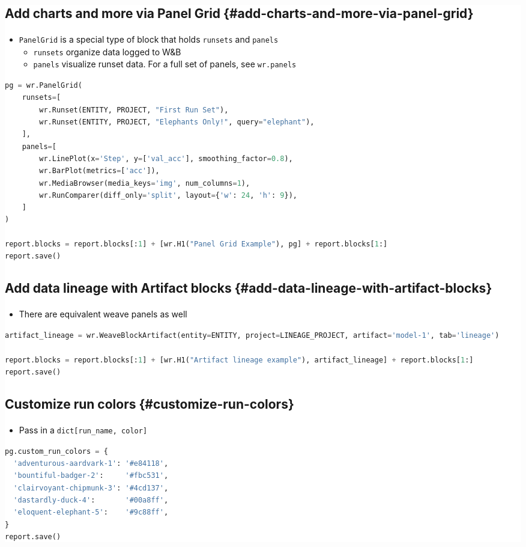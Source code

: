 <div dangerouslySetInnerHTML={{ __html: quartoRawHtml[122] }} />

## Add charts and more via Panel Grid {#add-charts-and-more-via-panel-grid}

-   `PanelGrid` is a special type of block that holds `runsets` and `panels`
    -   `runsets` organize data logged to W&B
    -   `panels` visualize runset data. For a full set of panels, see `wr.panels`

``` python
pg = wr.PanelGrid(
    runsets=[
        wr.Runset(ENTITY, PROJECT, "First Run Set"),
        wr.Runset(ENTITY, PROJECT, "Elephants Only!", query="elephant"),
    ],
    panels=[
        wr.LinePlot(x='Step', y=['val_acc'], smoothing_factor=0.8),
        wr.BarPlot(metrics=['acc']),
        wr.MediaBrowser(media_keys='img', num_columns=1),
        wr.RunComparer(diff_only='split', layout={'w': 24, 'h': 9}),
    ]
)

report.blocks = report.blocks[:1] + [wr.H1("Panel Grid Example"), pg] + report.blocks[1:]
report.save()
```

<div dangerouslySetInnerHTML={{ __html: quartoRawHtml[123] }} />

## Add data lineage with Artifact blocks {#add-data-lineage-with-artifact-blocks}

-   There are equivalent weave panels as well

``` python
artifact_lineage = wr.WeaveBlockArtifact(entity=ENTITY, project=LINEAGE_PROJECT, artifact='model-1', tab='lineage')

report.blocks = report.blocks[:1] + [wr.H1("Artifact lineage example"), artifact_lineage] + report.blocks[1:]
report.save()
```

<div dangerouslySetInnerHTML={{ __html: quartoRawHtml[124] }} />

## Customize run colors {#customize-run-colors}

-   Pass in a `dict[run_name, color]`

``` python
pg.custom_run_colors = {
  'adventurous-aardvark-1': '#e84118',
  'bountiful-badger-2':     '#fbc531',
  'clairvoyant-chipmunk-3': '#4cd137',
  'dastardly-duck-4':       '#00a8ff',
  'eloquent-elephant-5':    '#9c88ff',
}
report.save()
```
